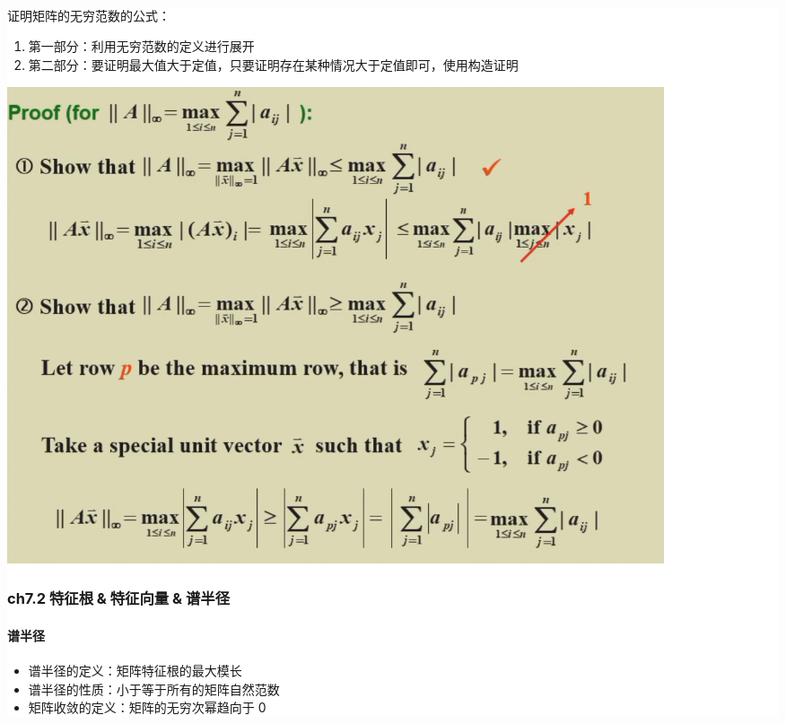 
证明矩阵的无穷范数的公式：

1. 第一部分：利用无穷范数的定义进行展开
1. 第二部分：要证明最大值大于定值，只要证明存在某种情况大于定值即可，使用构造证明

![NA](./imgs/2023-06-22-12-31-17.png)

### ch7.2 特征根 & 特征向量 & 谱半径

#### 谱半径

- 谱半径的定义：矩阵特征根的最大模长
- 谱半径的性质：小于等于所有的矩阵自然范数
- 矩阵收敛的定义：矩阵的无穷次幂趋向于 0
